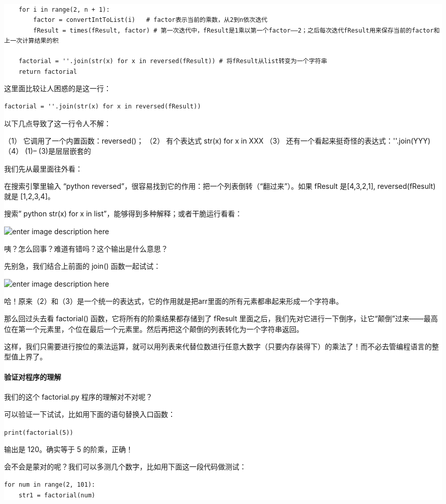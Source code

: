         for i in range(2, n + 1):
            factor = convertIntToList(i)   # factor表示当前的乘数，从2到n依次迭代
            fResult = times(fResult, factor) # 第一次迭代中，fResult是1乘以第一个factor——2；之后每次迭代fResult用来保存当前的factor和上一次计算结果的积
    
        factorial = ''.join(str(x) for x in reversed(fResult)) # 将fResult从list转变为一个字符串    
        return factorial
    

这里面比较让人困惑的是这一行：

    
    
    factorial = ''.join(str(x) for x in reversed(fResult))
    

以下几点导致了这一行令人不解：

（1） 它调用了一个内置函数：reversed()； （2） 有个表达式 str(x) for x in XXX （3）
还有一个看起来挺奇怪的表达式：''.join(YYY) （4） (1)– (3)是层层嵌套的

我们先从最里面往外看：

在搜索引擎里输入 “python reversed”，很容易找到它的作用：把一个列表倒转（“翻过来”）。如果 fResult 是[4,3,2,1],
reversed(fResult) 就是 [1,2,3,4]。

搜索” python str(x) for x in list”，能够得到多种解释；或者干脆运行看看：

![enter image description
here](https://images.gitbook.cn/0b7dee50-c587-11e9-ad98-bde442386274)

咦？怎么回事？难道有错吗？这个输出是什么意思？

先别急，我们结合上前面的 join() 函数一起试试：

![enter image description
here](https://images.gitbook.cn/12577890-c587-11e9-a29f-81c770546b99)

哈！原来（2）和（3）是一个统一的表达式，它的作用就是把arr里面的所有元素都串起来形成一个字符串。

那么回过头去看 factorial() 函数，它将所有的阶乘结果都存储到了 fResult
里面之后，我们先对它进行一下倒序，让它“颠倒”过来——最高位在第一个元素里，个位在最后一个元素里。然后再把这个颠倒的列表转化为一个字符串返回。

这样，我们只需要进行按位的乘法运算，就可以用列表来代替位数进行任意大数字（只要内存装得下）的乘法了！而不必去管编程语言的整型值上界了。

#### 验证对程序的理解

我们的这个 factorial.py 程序的理解对不对呢？

可以验证一下试试，比如用下面的语句替换入口函数：

    
    
    print(factorial(5))
    

输出是 120。确实等于 5 的阶乘，正确！

会不会是蒙对的呢？我们可以多测几个数字，比如用下面这一段代码做测试：

    
    
    for num in range(2, 101):
        str1 = factorial(num)
    